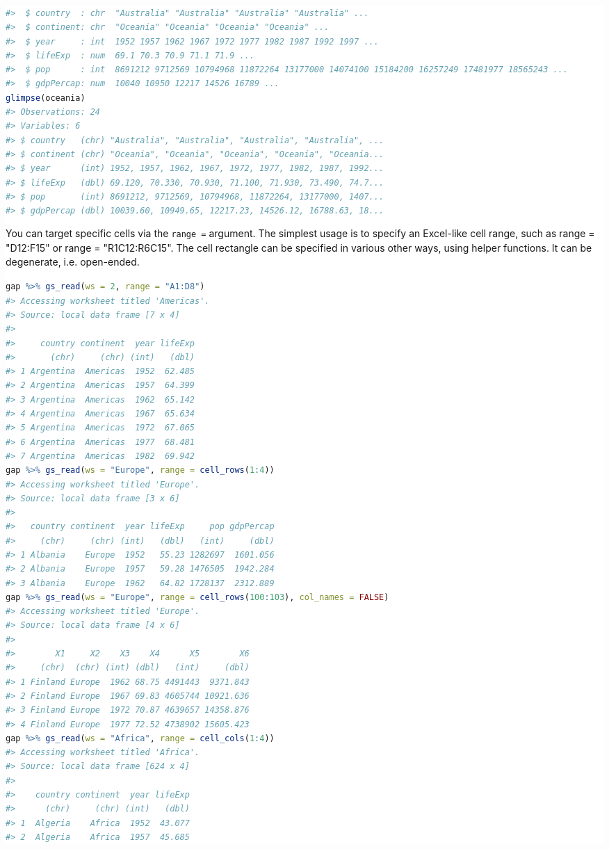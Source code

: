 ```r
#>  $ country  : chr  "Australia" "Australia" "Australia" "Australia" ...
#>  $ continent: chr  "Oceania" "Oceania" "Oceania" "Oceania" ...
#>  $ year     : int  1952 1957 1962 1967 1972 1977 1982 1987 1992 1997 ...
#>  $ lifeExp  : num  69.1 70.3 70.9 71.1 71.9 ...
#>  $ pop      : int  8691212 9712569 10794968 11872264 13177000 14074100 15184200 16257249 17481977 18565243 ...
#>  $ gdpPercap: num  10040 10950 12217 14526 16789 ...
glimpse(oceania)
#> Observations: 24
#> Variables: 6
#> $ country   (chr) "Australia", "Australia", "Australia", "Australia", ...
#> $ continent (chr) "Oceania", "Oceania", "Oceania", "Oceania", "Oceania...
#> $ year      (int) 1952, 1957, 1962, 1967, 1972, 1977, 1982, 1987, 1992...
#> $ lifeExp   (dbl) 69.120, 70.330, 70.930, 71.100, 71.930, 73.490, 74.7...
#> $ pop       (int) 8691212, 9712569, 10794968, 11872264, 13177000, 1407...
#> $ gdpPercap (dbl) 10039.60, 10949.65, 12217.23, 14526.12, 16788.63, 18...
```

You can target specific cells via the `range =` argument. The simplest usage is to specify an Excel-like cell range, such as range = "D12:F15" or range = "R1C12:R6C15". The cell rectangle can be specified in various other ways, using helper functions. It can be degenerate, i.e. open-ended.


```r
gap %>% gs_read(ws = 2, range = "A1:D8")
#> Accessing worksheet titled 'Americas'.
#> Source: local data frame [7 x 4]
#> 
#>     country continent  year lifeExp
#>       (chr)     (chr) (int)   (dbl)
#> 1 Argentina  Americas  1952  62.485
#> 2 Argentina  Americas  1957  64.399
#> 3 Argentina  Americas  1962  65.142
#> 4 Argentina  Americas  1967  65.634
#> 5 Argentina  Americas  1972  67.065
#> 6 Argentina  Americas  1977  68.481
#> 7 Argentina  Americas  1982  69.942
gap %>% gs_read(ws = "Europe", range = cell_rows(1:4))
#> Accessing worksheet titled 'Europe'.
#> Source: local data frame [3 x 6]
#> 
#>   country continent  year lifeExp     pop gdpPercap
#>     (chr)     (chr) (int)   (dbl)   (int)     (dbl)
#> 1 Albania    Europe  1952   55.23 1282697  1601.056
#> 2 Albania    Europe  1957   59.28 1476505  1942.284
#> 3 Albania    Europe  1962   64.82 1728137  2312.889
gap %>% gs_read(ws = "Europe", range = cell_rows(100:103), col_names = FALSE)
#> Accessing worksheet titled 'Europe'.
#> Source: local data frame [4 x 6]
#> 
#>        X1     X2    X3    X4      X5        X6
#>     (chr)  (chr) (int) (dbl)   (int)     (dbl)
#> 1 Finland Europe  1962 68.75 4491443  9371.843
#> 2 Finland Europe  1967 69.83 4605744 10921.636
#> 3 Finland Europe  1972 70.87 4639657 14358.876
#> 4 Finland Europe  1977 72.52 4738902 15605.423
gap %>% gs_read(ws = "Africa", range = cell_cols(1:4))
#> Accessing worksheet titled 'Africa'.
#> Source: local data frame [624 x 4]
#> 
#>    country continent  year lifeExp
#>      (chr)     (chr) (int)   (dbl)
#> 1  Algeria    Africa  1952  43.077
#> 2  Algeria    Africa  1957  45.685
```
